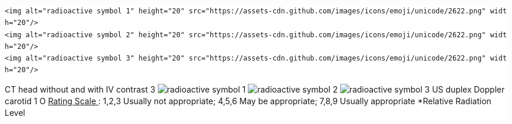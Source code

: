     <img alt="radioactive symbol 1" height="20" src="https://assets-cdn.github.com/images/icons/emoji/unicode/2622.png" width="20"/>
    <img alt="radioactive symbol 2" height="20" src="https://assets-cdn.github.com/images/icons/emoji/unicode/2622.png" width="20"/>
    <img alt="radioactive symbol 3" height="20" src="https://assets-cdn.github.com/images/icons/emoji/unicode/2622.png" width="20"/>
   </td>
  </tr>
  <tr>
   <td valign="top">
    CT head without and with IV contrast
   </td>
   <td class="Center" valign="top">
    3
   </td>
   <td valign="top">
   </td>
   <td class="Center" valign="top">
    <img alt="radioactive symbol 1" height="20" src="https://assets-cdn.github.com/images/icons/emoji/unicode/2622.png" width="20"/>
    <img alt="radioactive symbol 2" height="20" src="https://assets-cdn.github.com/images/icons/emoji/unicode/2622.png" width="20"/>
    <img alt="radioactive symbol 3" height="20" src="https://assets-cdn.github.com/images/icons/emoji/unicode/2622.png" width="20"/>
   </td>
  </tr>
  <tr>
   <td valign="top">
    US duplex Doppler carotid
   </td>
   <td class="Center" valign="top">
    1
   </td>
   <td valign="top">
   </td>
   <td class="Center" valign="top">
    O
   </td>
  </tr>
 </tbody>
 <tfoot>
  <tr>
   <th class="Center" colspan="3" valign="top">
    <span style="text-decoration: underline;">
     Rating Scale
    </span>
    : 1,2,3 Usually not appropriate; 4,5,6 May be appropriate; 7,8,9 Usually appropriate
   </th>
   <th class="Center" valign="top">
    *Relative Radiation Level
   </th>
  </tr>
 </tfoot>
</table>
